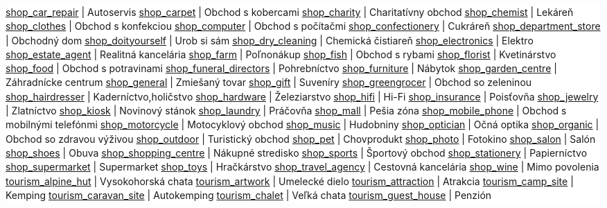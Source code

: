 [shop\_car\_repair](https://taginfo.openstreetmap.org/tags/shop=car_repair) | Autoservis
[shop\_carpet](https://taginfo.openstreetmap.org/tags/shop=carpet) | Obchod s kobercami
[shop\_charity](https://taginfo.openstreetmap.org/tags/shop=charity) | Charitatívny obchod
[shop\_chemist](https://taginfo.openstreetmap.org/tags/shop=chemist) | Lekáreň
[shop\_clothes](https://taginfo.openstreetmap.org/tags/shop=clothes) | Obchod s konfekciou
[shop\_computer](https://taginfo.openstreetmap.org/tags/shop=computer) | Obchod s počítačmi
[shop\_confectionery](https://taginfo.openstreetmap.org/tags/shop=confectionery) | Cukráreň
[shop\_department\_store](https://taginfo.openstreetmap.org/tags/shop=department_store) | Obchodný dom
[shop\_doityourself](https://taginfo.openstreetmap.org/tags/shop=doityourself) | Urob si sám
[shop\_dry\_cleaning](https://taginfo.openstreetmap.org/tags/shop=dry_cleaning) | Chemická čistiareň
[shop\_electronics](https://taginfo.openstreetmap.org/tags/shop=electronics) | Elektro
[shop\_estate\_agent](https://taginfo.openstreetmap.org/tags/shop=estate_agent) | Realitná kancelária
[shop\_farm](https://taginfo.openstreetmap.org/tags/shop=farm) | Poľnonákup
[shop\_fish](https://taginfo.openstreetmap.org/tags/shop=fish) | Obchod s rybami
[shop\_florist](https://taginfo.openstreetmap.org/tags/shop=florist) | Kvetinárstvo
[shop\_food](https://taginfo.openstreetmap.org/tags/shop=food) | Obchod s potravinami
[shop\_funeral\_directors](https://taginfo.openstreetmap.org/tags/shop=funeral_directors) | Pohrebníctvo
[shop\_furniture](https://taginfo.openstreetmap.org/tags/shop=furniture) | Nábytok
[shop\_garden\_centre](https://taginfo.openstreetmap.org/tags/shop=garden_centre) | Záhradnícke centrum
[shop\_general](https://taginfo.openstreetmap.org/tags/shop=general) | Zmiešaný tovar
[shop\_gift](https://taginfo.openstreetmap.org/tags/shop=gift) | Suveníry
[shop\_greengrocer](https://taginfo.openstreetmap.org/tags/shop=greengrocer) | Obchod so zeleninou
[shop\_hairdresser](https://taginfo.openstreetmap.org/tags/shop=hairdresser) | Kaderníctvo,holičstvo
[shop\_hardware](https://taginfo.openstreetmap.org/tags/shop=hardware) | Železiarstvo
[shop\_hifi](https://taginfo.openstreetmap.org/tags/shop=hifi) | Hi-Fi
[shop\_insurance](https://taginfo.openstreetmap.org/tags/shop=insurance) | Poisťovňa
[shop\_jewelry](https://taginfo.openstreetmap.org/tags/shop=jewelry) | Zlatníctvo
[shop\_kiosk](https://taginfo.openstreetmap.org/tags/shop=kiosk) | Novinový stánok
[shop\_laundry](https://taginfo.openstreetmap.org/tags/shop=laundry) | Práčovňa
[shop\_mall](https://taginfo.openstreetmap.org/tags/shop=mall) | Pešia zóna
[shop\_mobile\_phone](https://taginfo.openstreetmap.org/tags/shop=mobile_phone) | Obchod s mobilnými telefónmi
[shop\_motorcycle](https://taginfo.openstreetmap.org/tags/shop=motorcycle) | Motocyklový obchod
[shop\_music](https://taginfo.openstreetmap.org/tags/shop=music) | Hudobniny
[shop\_optician](https://taginfo.openstreetmap.org/tags/shop=optician) | Očná optika
[shop\_organic](https://taginfo.openstreetmap.org/tags/shop=organic) | Obchod so zdravou výživou
[shop\_outdoor](https://taginfo.openstreetmap.org/tags/shop=outdoor) | Turistický obchod
[shop\_pet](https://taginfo.openstreetmap.org/tags/shop=pet) | Chovprodukt
[shop\_photo](https://taginfo.openstreetmap.org/tags/shop=photo) | Fotokino
[shop\_salon](https://taginfo.openstreetmap.org/tags/shop=salon) | Salón
[shop\_shoes](https://taginfo.openstreetmap.org/tags/shop=shoes) | Obuva
[shop\_shopping\_centre](https://taginfo.openstreetmap.org/tags/shop=shopping_centre) | Nákupné stredisko
[shop\_sports](https://taginfo.openstreetmap.org/tags/shop=sports) | Športový obchod
[shop\_stationery](https://taginfo.openstreetmap.org/tags/shop=stationery) | Papierníctvo
[shop\_supermarket](https://taginfo.openstreetmap.org/tags/shop=supermarket) | Supermarket
[shop\_toys](https://taginfo.openstreetmap.org/tags/shop=toys) | Hračkárstvo
[shop\_travel\_agency](https://taginfo.openstreetmap.org/tags/shop=travel_agency) | Cestovná kancelária
[shop\_wine](https://taginfo.openstreetmap.org/tags/shop=wine) | Mimo povolenia
[tourism\_alpine\_hut](https://taginfo.openstreetmap.org/tags/tourism=alpine_hut) | Vysokohorská chata
[tourism\_artwork](https://taginfo.openstreetmap.org/tags/tourism=artwork) | Umelecké dielo
[tourism\_attraction](https://taginfo.openstreetmap.org/tags/tourism=attraction) | Atrakcia
[tourism\_camp\_site](https://taginfo.openstreetmap.org/tags/tourism=camp_site) | Kemping
[tourism\_caravan\_site](https://taginfo.openstreetmap.org/tags/tourism=caravan_site) | Autokemping
[tourism\_chalet](https://taginfo.openstreetmap.org/tags/tourism=chalet) | Veľká chata
[tourism\_guest\_house](https://taginfo.openstreetmap.org/tags/tourism=guest_house) | Penzión